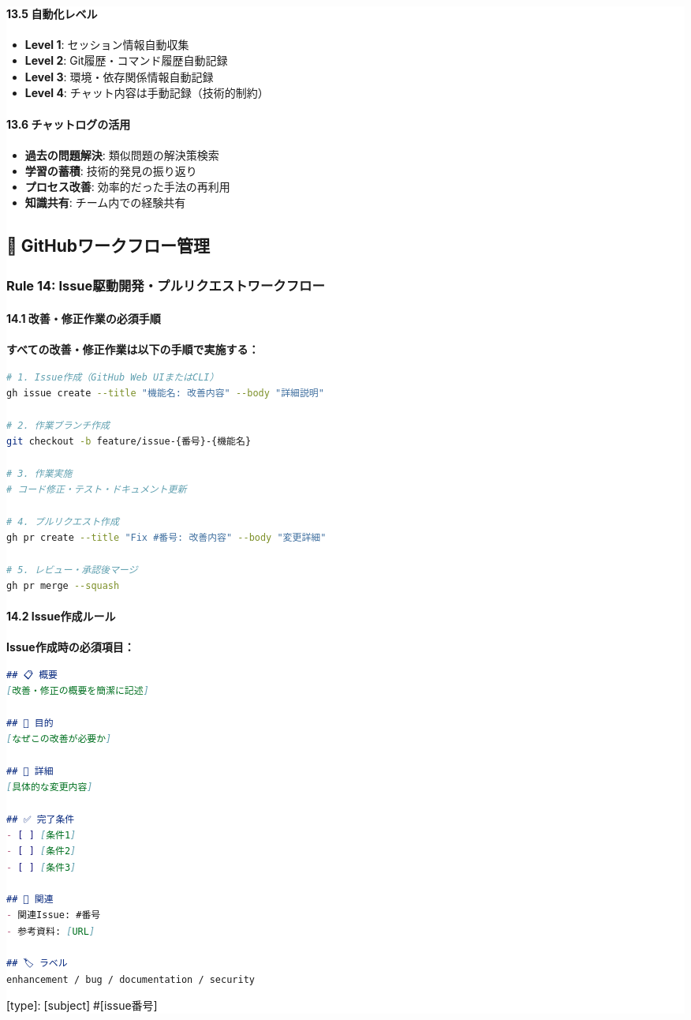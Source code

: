 #### 13.5 自動化レベル
- **Level 1**: セッション情報自動収集
- **Level 2**: Git履歴・コマンド履歴自動記録
- **Level 3**: 環境・依存関係情報自動記録
- **Level 4**: チャット内容は手動記録（技術的制約）

#### 13.6 チャットログの活用
- **過去の問題解決**: 類似問題の解決策検索
- **学習の蓄積**: 技術的発見の振り返り
- **プロセス改善**: 効率的だった手法の再利用
- **知識共有**: チーム内での経験共有

## 🔄 GitHubワークフロー管理

### Rule 14: Issue駆動開発・プルリクエストワークフロー

#### 14.1 改善・修正作業の必須手順

**すべての改善・修正作業は以下の手順で実施する：**

```bash
# 1. Issue作成（GitHub Web UIまたはCLI）
gh issue create --title "機能名: 改善内容" --body "詳細説明"

# 2. 作業ブランチ作成
git checkout -b feature/issue-{番号}-{機能名}

# 3. 作業実施
# コード修正・テスト・ドキュメント更新

# 4. プルリクエスト作成
gh pr create --title "Fix #番号: 改善内容" --body "変更詳細"

# 5. レビュー・承認後マージ
gh pr merge --squash
```

#### 14.2 Issue作成ルール

**Issue作成時の必須項目：**

```markdown
## 📋 概要
[改善・修正の概要を簡潔に記述]

## 🎯 目的
[なぜこの改善が必要か]

## 📝 詳細
[具体的な変更内容]

## ✅ 完了条件
- [ ] [条件1]
- [ ] [条件2]
- [ ] [条件3]

## 🔗 関連
- 関連Issue: #番号
- 参考資料: [URL]

## 🏷️ ラベル
enhancement / bug / documentation / security
```


[type]: [subject] #[issue番号]